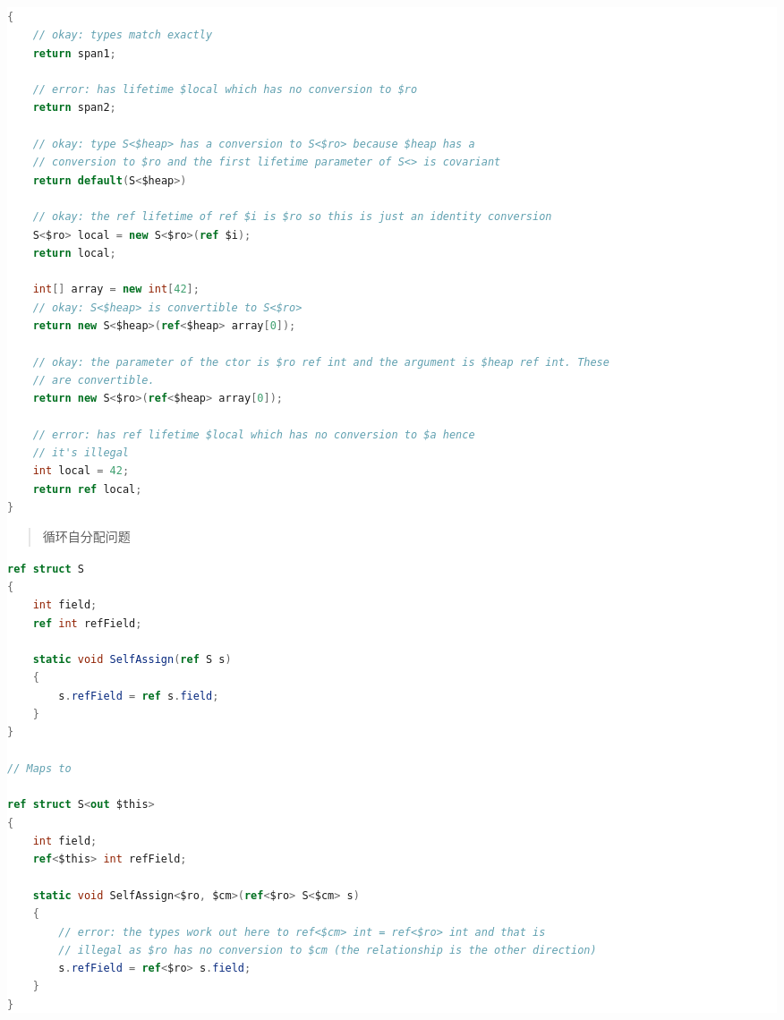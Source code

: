 ```csharp
{
    // okay: types match exactly
    return span1;

    // error: has lifetime $local which has no conversion to $ro
    return span2;

    // okay: type S<$heap> has a conversion to S<$ro> because $heap has a
    // conversion to $ro and the first lifetime parameter of S<> is covariant
    return default(S<$heap>)

    // okay: the ref lifetime of ref $i is $ro so this is just an identity conversion
    S<$ro> local = new S<$ro>(ref $i);
    return local;

    int[] array = new int[42];
    // okay: S<$heap> is convertible to S<$ro>
    return new S<$heap>(ref<$heap> array[0]);

    // okay: the parameter of the ctor is $ro ref int and the argument is $heap ref int. These 
    // are convertible.
    return new S<$ro>(ref<$heap> array[0]);

    // error: has ref lifetime $local which has no conversion to $a hence 
    // it's illegal
    int local = 42;
    return ref local;
}
```

> 循环自分配问题

```csharp
ref struct S
{
    int field;
    ref int refField;

    static void SelfAssign(ref S s)
    {
        s.refField = ref s.field;
    }
}

// Maps to 

ref struct S<out $this>
{
    int field;
    ref<$this> int refField;

    static void SelfAssign<$ro, $cm>(ref<$ro> S<$cm> s)
    {
        // error: the types work out here to ref<$cm> int = ref<$ro> int and that is 
        // illegal as $ro has no conversion to $cm (the relationship is the other direction)
        s.refField = ref<$ro> s.field;
    }
}
```
